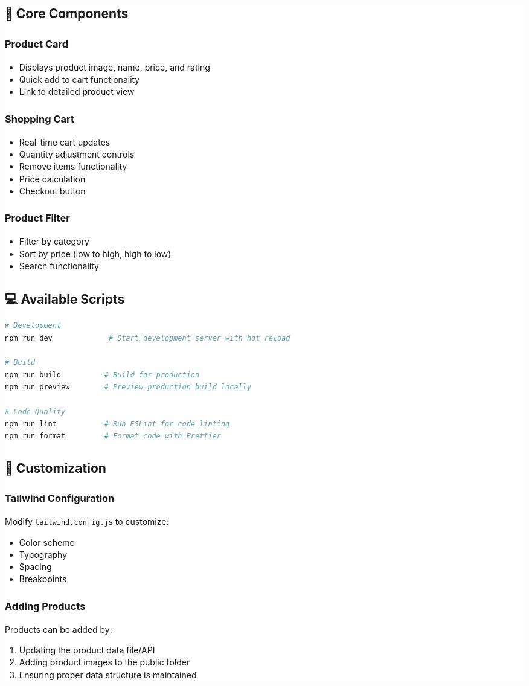 ## 🎯 Core Components

### Product Card
- Displays product image, name, price, and rating
- Quick add to cart functionality
- Link to detailed product view

### Shopping Cart
- Real-time cart updates
- Quantity adjustment controls
- Remove items functionality
- Price calculation
- Checkout button

### Product Filter
- Filter by category
- Sort by price (low to high, high to low)
- Search functionality

## 💻 Available Scripts

```bash
# Development
npm run dev             # Start development server with hot reload

# Build
npm run build          # Build for production
npm run preview        # Preview production build locally

# Code Quality
npm run lint           # Run ESLint for code linting
npm run format         # Format code with Prettier
```

## 🎨 Customization

### Tailwind Configuration
Modify `tailwind.config.js` to customize:
- Color scheme
- Typography
- Spacing
- Breakpoints

### Adding Products
Products can be added by:
1. Updating the product data file/API
2. Adding product images to the public folder
3. Ensuring proper data structure is maintained
